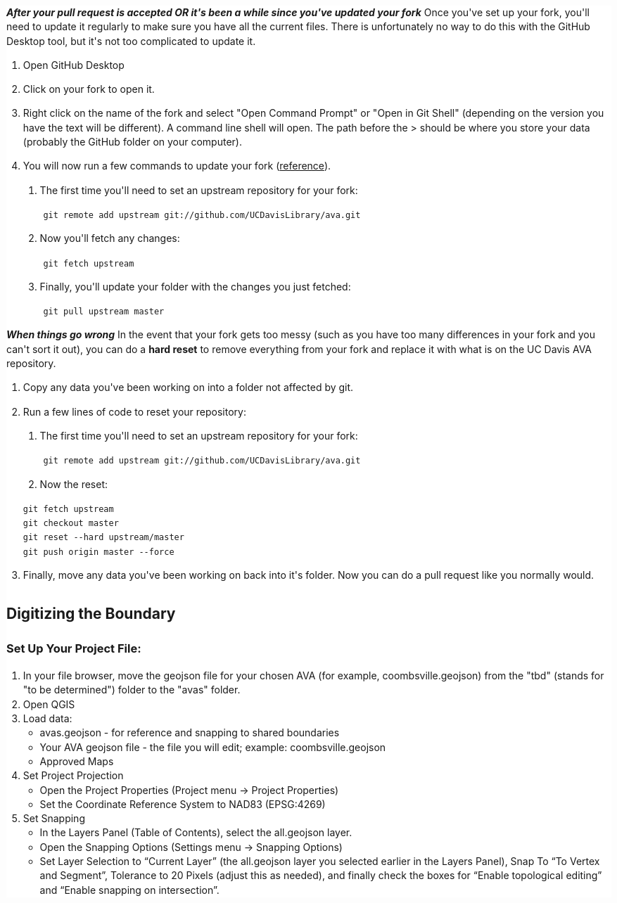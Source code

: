 ***After your pull request is accepted OR it's been a while since you've updated your fork*** Once you've set up your fork, you'll need to update it regularly to make sure you have all the current files.  There is unfortunately no way to do this with the GitHub Desktop tool, but it's not too complicated to update it.
1. Open GitHub Desktop
1. Click on your fork to open it.
1. Right click on the name of the fork and select "Open Command Prompt" or "Open in Git Shell" (depending on the version you have the text will be different).  A command line shell will open.  The path before the > should be where you store your data (probably the GitHub folder on your computer).
1. You will now run a few commands to update your fork ([reference](https://gist.github.com/CristinaSolana/1885435)).
    1. The first time you'll need to set an upstream repository for your fork:
    ```
        git remote add upstream git://github.com/UCDavisLibrary/ava.git
    ```
        
    2. Now you'll fetch any changes:
    ```
        git fetch upstream
    ```
    
    3. Finally, you'll update your folder with the changes you just fetched:
    ```
        git pull upstream master
    ```

***When things go wrong*** In the event that your fork gets too messy (such as you have too many differences in your fork and you can't sort it out), you can do a **hard reset** to remove everything from your fork and replace it with what is on the UC Davis AVA repository. 
1. Copy any data you've been working on into a folder not affected by git. 
2. Run a few lines of code to reset your repository:
    1. The first time you'll need to set an upstream repository for your fork:
    ```
        git remote add upstream git://github.com/UCDavisLibrary/ava.git
    ```
    
    2. Now the reset:
    ```
    git fetch upstream
    git checkout master
    git reset --hard upstream/master  
    git push origin master --force
    ```
3. Finally, move any data you've been working on back into it's folder.  Now you can do a pull request like you normally would.

## Digitizing the Boundary
### Set Up Your Project File:
1.  In your file browser, move the geojson file for your chosen AVA (for example, coombsville.geojson) from the "tbd" (stands for "to be determined") folder to the "avas" folder.
1.	Open QGIS
1.	Load data:
    * avas.geojson - for reference and snapping to shared boundaries
    * Your AVA geojson file - the file you will edit; example: coombsville.geojson
    * Approved Maps
1.	Set Project Projection
    * Open the Project Properties (Project menu → Project Properties)
    * Set the Coordinate Reference System to NAD83 (EPSG:4269)
1.  Set Snapping
    * In the Layers Panel (Table of Contents), select the all.geojson layer.
    * Open the Snapping Options (Settings menu → Snapping Options)
    * Set Layer Selection to “Current Layer” (the all.geojson layer you selected earlier in the Layers Panel), Snap To “To Vertex and Segment”, Tolerance to 20 Pixels (adjust this as needed), and finally check the boxes for “Enable topological editing” and “Enable snapping on intersection”.